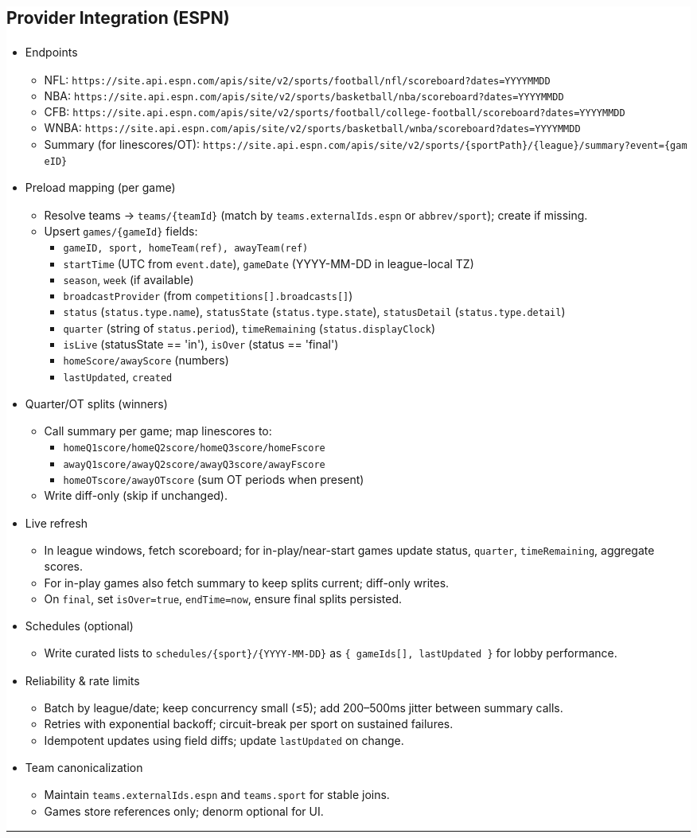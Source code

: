 ## Provider Integration (ESPN)

- Endpoints
  - NFL: `https://site.api.espn.com/apis/site/v2/sports/football/nfl/scoreboard?dates=YYYYMMDD`
  - NBA: `https://site.api.espn.com/apis/site/v2/sports/basketball/nba/scoreboard?dates=YYYYMMDD`
  - CFB: `https://site.api.espn.com/apis/site/v2/sports/football/college-football/scoreboard?dates=YYYYMMDD`
  - WNBA: `https://site.api.espn.com/apis/site/v2/sports/basketball/wnba/scoreboard?dates=YYYYMMDD`
  - Summary (for linescores/OT): `https://site.api.espn.com/apis/site/v2/sports/{sportPath}/{league}/summary?event={gameID}`

- Preload mapping (per game)
  - Resolve teams → `teams/{teamId}` (match by `teams.externalIds.espn` or `abbrev/sport`); create if missing.
  - Upsert `games/{gameId}` fields:
    - `gameID, sport, homeTeam(ref), awayTeam(ref)`
    - `startTime` (UTC from `event.date`), `gameDate` (YYYY-MM-DD in league-local TZ)
    - `season`, `week` (if available)
    - `broadcastProvider` (from `competitions[].broadcasts[]`)
    - `status` (`status.type.name`), `statusState` (`status.type.state`), `statusDetail` (`status.type.detail`)
    - `quarter` (string of `status.period`), `timeRemaining` (`status.displayClock`)
    - `isLive` (statusState == 'in'), `isOver` (status == 'final')
    - `homeScore/awayScore` (numbers)
    - `lastUpdated`, `created`

- Quarter/OT splits (winners)
  - Call summary per game; map linescores to:
    - `homeQ1score/homeQ2score/homeQ3score/homeFscore`
    - `awayQ1score/awayQ2score/awayQ3score/awayFscore`
    - `homeOTscore/awayOTscore` (sum OT periods when present)
  - Write diff-only (skip if unchanged).

- Live refresh
  - In league windows, fetch scoreboard; for in-play/near-start games update status, `quarter`, `timeRemaining`, aggregate scores.
  - For in-play games also fetch summary to keep splits current; diff-only writes.
  - On `final`, set `isOver=true`, `endTime=now`, ensure final splits persisted.

- Schedules (optional)
  - Write curated lists to `schedules/{sport}/{YYYY-MM-DD}` as `{ gameIds[], lastUpdated }` for lobby performance.

- Reliability & rate limits
  - Batch by league/date; keep concurrency small (≤5); add 200–500ms jitter between summary calls.
  - Retries with exponential backoff; circuit-break per sport on sustained failures.
  - Idempotent updates using field diffs; update `lastUpdated` on change.

- Team canonicalization
  - Maintain `teams.externalIds.espn` and `teams.sport` for stable joins.
  - Games store references only; denorm optional for UI.

---
